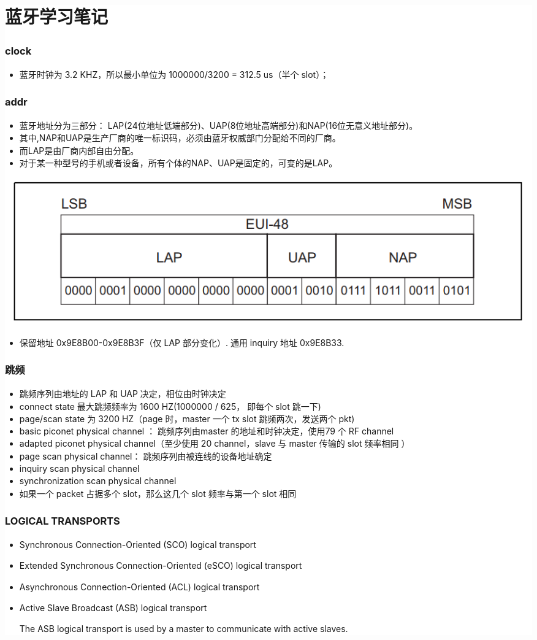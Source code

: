 # 蓝牙学习笔记

### clock

- 蓝牙时钟为 3.2 KHZ，所以最小单位为 1000000/3200 = 312.5 us（半个 slot）；

### addr

-  蓝牙地址分为三部分： LAP(24位地址低端部分)、UAP(8位地址高端部分)和NAP(16位无意义地址部分)。 
- 其中,NAP和UAP是生产厂商的唯一标识码，必须由蓝牙权威部门分配给不同的厂商。 
- 而LAP是由厂商内部自由分配。
-  对于某一种型号的手机或者设备，所有个体的NAP、UAP是固定的，可变的是LAP。 

![image-20200806000024296](%E8%93%9D%E7%89%99%E5%AD%A6%E4%B9%A0%E7%AC%94%E8%AE%B0.assets/image-20200806000024296.png)

-  保留地址 0x9E8B00-0x9E8B3F（仅 LAP 部分变化）. 通用 inquiry 地址 0x9E8B33.   

### 跳频

- 跳频序列由地址的 LAP 和 UAP 决定，相位由时钟决定
- connect state 最大跳频频率为 1600 HZ(1000000 / 625， 即每个 slot 跳一下)
-  page/scan state 为 3200 HZ（page 时，master 一个 tx slot 跳频两次，发送两个 pkt)
- basic piconet physical channel ： 跳频序列由master  的地址和时钟决定，使用79 个 RF channel
- adapted piconet physical channel（至少使用 20 channel，slave 与 master 传输的 slot 频率相同 ）
- page scan physical channel： 跳频序列由被连线的设备地址确定
- inquiry scan physical channel
- synchronization scan physical channel
- 如果一个 packet 占据多个 slot，那么这几个 slot 频率与第一个 slot 相同

###    LOGICAL TRANSPORTS  

- Synchronous Connection-Oriented (SCO) logical transport

- Extended Synchronous Connection-Oriented (eSCO) logical transport

- Asynchronous Connection-Oriented (ACL) logical transport

- Active Slave Broadcast (ASB) logical transport

  The ASB logical transport is used by a master to communicate with active
  slaves. 

